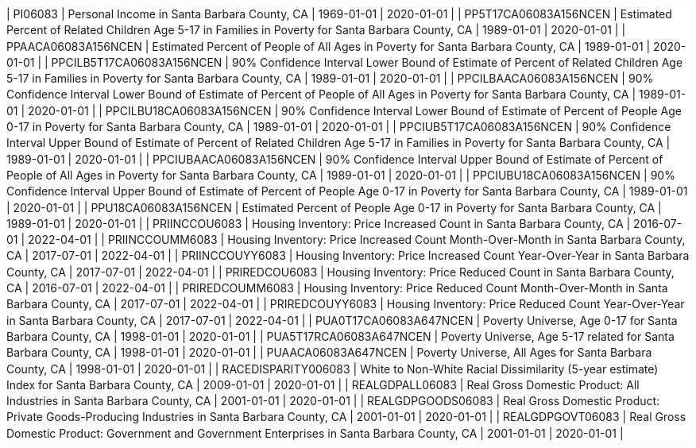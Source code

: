 | PI06083                   | Personal Income in Santa Barbara County, CA                                                                                                                                       | 1969-01-01          | 2020-01-01        |
| PP5T17CA06083A156NCEN     | Estimated Percent of Related Children Age 5-17 in Families in Poverty for Santa Barbara County, CA                                                                                | 1989-01-01          | 2020-01-01        |
| PPAACA06083A156NCEN       | Estimated Percent of People of All Ages in Poverty for Santa Barbara County, CA                                                                                                   | 1989-01-01          | 2020-01-01        |
| PPCILB5T17CA06083A156NCEN | 90% Confidence Interval Lower Bound of Estimate of Percent of Related Children Age 5-17 in Families in Poverty for Santa Barbara County, CA                                       | 1989-01-01          | 2020-01-01        |
| PPCILBAACA06083A156NCEN   | 90% Confidence Interval Lower Bound of Estimate of Percent of People of All Ages in Poverty for Santa Barbara County, CA                                                          | 1989-01-01          | 2020-01-01        |
| PPCILBU18CA06083A156NCEN  | 90% Confidence Interval Lower Bound of Estimate of Percent of People Age 0-17 in Poverty for Santa Barbara County, CA                                                             | 1989-01-01          | 2020-01-01        |
| PPCIUB5T17CA06083A156NCEN | 90% Confidence Interval Upper Bound of Estimate of Percent of Related Children Age 5-17 in Families in Poverty for Santa Barbara County, CA                                       | 1989-01-01          | 2020-01-01        |
| PPCIUBAACA06083A156NCEN   | 90% Confidence Interval Upper Bound of Estimate of Percent of People of All Ages in Poverty for Santa Barbara County, CA                                                          | 1989-01-01          | 2020-01-01        |
| PPCIUBU18CA06083A156NCEN  | 90% Confidence Interval Upper Bound of Estimate of Percent of People Age 0-17 in Poverty for Santa Barbara County, CA                                                             | 1989-01-01          | 2020-01-01        |
| PPU18CA06083A156NCEN      | Estimated Percent of People Age 0-17 in Poverty for Santa Barbara County, CA                                                                                                      | 1989-01-01          | 2020-01-01        |
| PRIINCCOU6083             | Housing Inventory: Price Increased Count in Santa Barbara County, CA                                                                                                              | 2016-07-01          | 2022-04-01        |
| PRIINCCOUMM6083           | Housing Inventory: Price Increased Count Month-Over-Month in Santa Barbara County, CA                                                                                             | 2017-07-01          | 2022-04-01        |
| PRIINCCOUYY6083           | Housing Inventory: Price Increased Count Year-Over-Year in Santa Barbara County, CA                                                                                               | 2017-07-01          | 2022-04-01        |
| PRIREDCOU6083             | Housing Inventory: Price Reduced Count in Santa Barbara County, CA                                                                                                                | 2016-07-01          | 2022-04-01        |
| PRIREDCOUMM6083           | Housing Inventory: Price Reduced Count Month-Over-Month in Santa Barbara County, CA                                                                                               | 2017-07-01          | 2022-04-01        |
| PRIREDCOUYY6083           | Housing Inventory: Price Reduced Count Year-Over-Year in Santa Barbara County, CA                                                                                                 | 2017-07-01          | 2022-04-01        |
| PUA0T17CA06083A647NCEN    | Poverty Universe, Age 0-17 for Santa Barbara County, CA                                                                                                                           | 1998-01-01          | 2020-01-01        |
| PUA5T17RCA06083A647NCEN   | Poverty Universe, Age 5-17 related for Santa Barbara County, CA                                                                                                                   | 1998-01-01          | 2020-01-01        |
| PUAACA06083A647NCEN       | Poverty Universe, All Ages for Santa Barbara County, CA                                                                                                                           | 1998-01-01          | 2020-01-01        |
| RACEDISPARITY006083       | White to Non-White Racial Dissimilarity (5-year estimate) Index for Santa Barbara County, CA                                                                                      | 2009-01-01          | 2020-01-01        |
| REALGDPALL06083           | Real Gross Domestic Product: All Industries in Santa Barbara County, CA                                                                                                           | 2001-01-01          | 2020-01-01        |
| REALGDPGOODS06083         | Real Gross Domestic Product: Private Goods-Producing Industries in Santa Barbara County, CA                                                                                       | 2001-01-01          | 2020-01-01        |
| REALGDPGOVT06083          | Real Gross Domestic Product: Government and Government Enterprises in Santa Barbara County, CA                                                                                    | 2001-01-01          | 2020-01-01        |